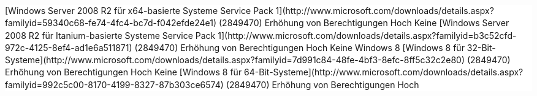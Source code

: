 <td style="border:1px solid black;">
[Windows Server 2008 R2 für x64-basierte Systeme Service Pack 1](http://www.microsoft.com/downloads/details.aspx?familyid=59340c68-fe74-4fc4-bc7d-f042efde24e1)  
(2849470)
</td>
<td style="border:1px solid black;">
Erhöhung von Berechtigungen
</td>
<td style="border:1px solid black;">
Hoch
</td>
<td style="border:1px solid black;">
Keine
</td>
</tr>
<tr class="alternateRow">
<td style="border:1px solid black;">
[Windows Server 2008 R2 für Itanium-basierte Systeme Service Pack 1](http://www.microsoft.com/downloads/details.aspx?familyid=b3c52cfd-972c-4125-8ef4-ad1e6a511871)  
(2849470)
</td>
<td style="border:1px solid black;">
Erhöhung von Berechtigungen
</td>
<td style="border:1px solid black;">
Hoch
</td>
<td style="border:1px solid black;">
Keine
</td>
</tr>
<tr>
<th colspan="4">
Windows 8
</th>
</tr>
<tr>
<td style="border:1px solid black;">
[Windows 8 für 32-Bit-Systeme](http://www.microsoft.com/downloads/details.aspx?familyid=7d991c84-48fe-4bf3-8efc-8ff5c32c2e80)  
(2849470)
</td>
<td style="border:1px solid black;">
Erhöhung von Berechtigungen
</td>
<td style="border:1px solid black;">
Hoch
</td>
<td style="border:1px solid black;">
Keine
</td>
</tr>
<tr class="alternateRow">
<td style="border:1px solid black;">
[Windows 8 für 64-Bit-Systeme](http://www.microsoft.com/downloads/details.aspx?familyid=992c5c00-8170-4199-8327-87b303ce6574)  
(2849470)
</td>
<td style="border:1px solid black;">
Erhöhung von Berechtigungen
</td>
<td style="border:1px solid black;">
Hoch
</td>